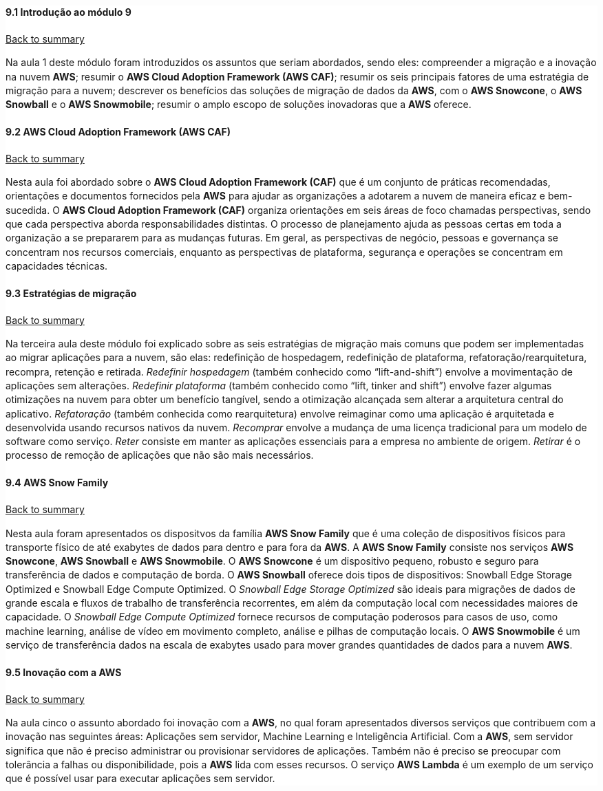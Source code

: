 <a name="item09.1"><h4>9.1 Introdução ao módulo 9</h4></a>[Back to summary](#item09)

Na aula 1 deste módulo foram introduzidos os assuntos que seriam abordados, sendo eles: compreender a migração e a inovação na nuvem **AWS**; resumir o **AWS Cloud Adoption Framework (AWS CAF)**; resumir os seis principais fatores de uma estratégia de migração para a nuvem; descrever os benefícios das soluções de migração de dados da **AWS**, com o **AWS Snowcone**, o **AWS Snowball** e o **AWS Snowmobile**; resumir o amplo escopo de soluções inovadoras que a **AWS** oferece.

<a name="item09.2"><h4>9.2 AWS Cloud Adoption Framework (AWS CAF)</h4></a>[Back to summary](#item09)

Nesta aula foi abordado sobre o **AWS Cloud Adoption Framework (CAF)** que é um conjunto de práticas recomendadas, orientações e documentos fornecidos pela **AWS** para ajudar as organizações a adotarem a nuvem de maneira eficaz e bem-sucedida. O **AWS Cloud Adoption Framework (CAF)** organiza orientações em seis áreas de foco chamadas perspectivas, sendo que cada perspectiva aborda responsabilidades distintas. O processo de planejamento ajuda as pessoas certas em toda a organização a se prepararem para as mudanças futuras. Em geral, as perspectivas de negócio, pessoas e governança se concentram nos recursos comerciais, enquanto as perspectivas de plataforma, segurança e operações se concentram em capacidades técnicas.

<a name="item09.3"><h4>9.3 Estratégias de migração</h4></a>[Back to summary](#item09)

Na terceira aula deste módulo foi explicado sobre as seis estratégias de migração mais comuns que podem ser implementadas ao migrar aplicações para a nuvem, são elas: redefinição de hospedagem, redefinição de plataforma, refatoração/rearquitetura, recompra, retenção e retirada. *Redefinir hospedagem* (também conhecido como “lift-and-shift”) envolve a movimentação de aplicações sem alterações. *Redefinir plataforma* (também conhecido como “lift, tinker and shift”) envolve fazer algumas otimizações na nuvem para obter um benefício tangível, sendo a otimização alcançada sem alterar a arquitetura central do aplicativo. *Refatoração* (também conhecida como rearquitetura) envolve reimaginar como uma aplicação é arquitetada e desenvolvida usando recursos nativos da nuvem. *Recomprar* envolve a mudança de uma licença tradicional para um modelo de software como serviço. *Reter* consiste em manter as aplicações essenciais para a empresa no ambiente de origem. *Retirar* é o processo de remoção de aplicações que não são mais necessários.

<a name="item09.4"><h4>9.4 AWS Snow Family</h4></a>[Back to summary](#item09)

Nesta aula foram apresentados os dispositvos da família **AWS Snow Family** que é uma coleção de dispositivos físicos para transporte físico de até exabytes de dados para dentro e para fora da **AWS**. A **AWS Snow Family** consiste nos serviços **AWS Snowcone**, **AWS Snowball** e **AWS Snowmobile**. O **AWS Snowcone** é um dispositivo pequeno, robusto e seguro para transferência de dados e computação de borda. O **AWS Snowball** oferece dois tipos de dispositivos: Snowball Edge Storage Optimized e Snowball Edge Compute Optimized. O *Snowball Edge Storage Optimized* são ideais para migrações de dados de grande escala e fluxos de trabalho de transferência recorrentes, em além da computação local com necessidades maiores de capacidade. O *Snowball Edge Compute Optimized* fornece recursos de computação poderosos para casos de uso, como machine learning, análise de vídeo em movimento completo, análise e pilhas de computação locais. O **AWS Snowmobile** é um serviço de transferência dados na escala de exabytes usado para mover grandes quantidades de dados para a nuvem **AWS**.

<a name="item09.5"><h4>9.5 Inovação com a AWS</h4></a>[Back to summary](#item09)

Na aula cinco o assunto abordado foi inovação com a **AWS**, no qual foram apresentados diversos serviços que contribuem com a inovação nas seguintes áreas: Aplicações sem servidor, Machine Learning e Inteligência Artificial. Com a **AWS**, sem servidor significa que não é preciso administrar ou provisionar servidores de aplicações. Também não 
é preciso se preocupar com tolerância a falhas ou disponibilidade, pois a **AWS** lida com esses recursos. O serviço **AWS Lambda** é um exemplo de um serviço que é possível usar para executar aplicações sem servidor.
